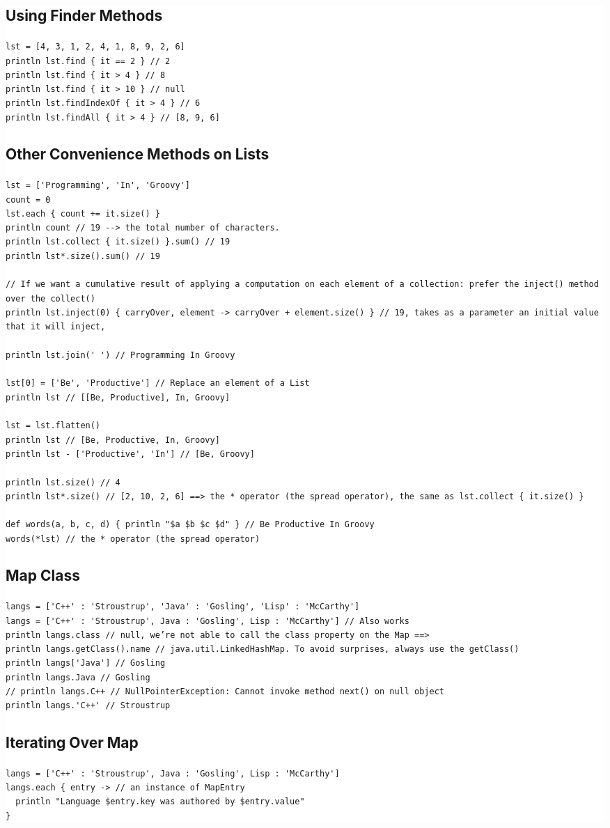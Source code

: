 ## Using Finder Methods
	lst = [4, 3, 1, 2, 4, 1, 8, 9, 2, 6]
	println lst.find { it == 2 } // 2
	println lst.find { it > 4 } // 8
	println lst.find { it > 10 } // null
	println lst.findIndexOf { it > 4 } // 6
	println lst.findAll { it > 4 } // [8, 9, 6]

## Other Convenience Methods on Lists
	lst = ['Programming', 'In', 'Groovy']
	count = 0
	lst.each { count += it.size() }
	println count // 19 --> the total number of characters.
	println lst.collect { it.size() }.sum() // 19
	println lst*.size().sum() // 19

	// If we want a cumulative result of applying a computation on each element of a collection: prefer the inject() method over the collect()
	println lst.inject(0) { carryOver, element -> carryOver + element.size() } // 19, takes as a parameter an initial value that it will inject, 

	println lst.join(' ') // Programming In Groovy

	lst[0] = ['Be', 'Productive'] // Replace an element of a List
	println lst // [[Be, Productive], In, Groovy]

	lst = lst.flatten()
	println lst // [Be, Productive, In, Groovy]
	println lst - ['Productive', 'In'] // [Be, Groovy]

	println lst.size() // 4
	println lst*.size() // [2, 10, 2, 6] ==> the * operator (the spread operator), the same as lst.collect { it.size() }

	def words(a, b, c, d) { println "$a $b $c $d" } // Be Productive In Groovy
	words(*lst) // the * operator (the spread operator)

## Map Class
	langs = ['C++' : 'Stroustrup', 'Java' : 'Gosling', 'Lisp' : 'McCarthy']
	langs = ['C++' : 'Stroustrup', Java : 'Gosling', Lisp : 'McCarthy'] // Also works
	println langs.class // null, we’re not able to call the class property on the Map ==>
	println langs.getClass().name // java.util.LinkedHashMap. To avoid surprises, always use the getClass()
	println langs['Java'] // Gosling
	println langs.Java // Gosling
	// println langs.C++ // NullPointerException: Cannot invoke method next() on null object
	println langs.'C++' // Stroustrup

## Iterating Over Map
	langs = ['C++' : 'Stroustrup', Java : 'Gosling', Lisp : 'McCarthy']
	langs.each { entry -> // an instance of MapEntry
	  println "Language $entry.key was authored by $entry.value"
	}
